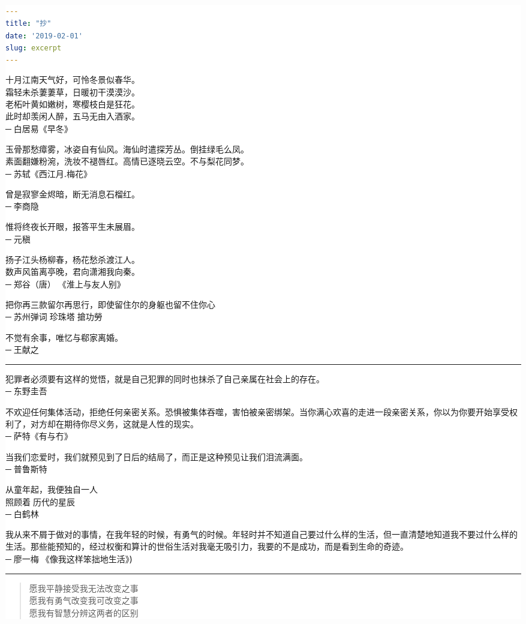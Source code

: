 ```yaml
---
title: "抄"
date: '2019-02-01'
slug: excerpt
---
```


十月江南天气好，可怜冬景似春华。  
霜轻未杀萋萋草，日暖初干漠漠沙。  
老柘叶黄如嫩树，寒樱枝白是狂花。  
此时却羡闲人醉，五马无由入酒家。  
─ 白居易《早冬》

玉骨那愁瘴雾，冰姿自有仙风。海仙时遣探芳丛。倒挂绿毛么凤。  
素面翻嫌粉涴，洗妆不褪唇红。高情已逐晓云空。不与梨花同梦。  
─ 苏轼《西江月.梅花》

曾是寂寥金烬暗，断无消息石榴红。  
─ 李商隐

惟将终夜长开眼，报答平生未展眉。  
─ 元稹

扬子江头杨柳春，杨花愁杀渡江人。  
数声风笛离亭晚，君向潇湘我向秦。  
─ 郑谷（唐） 《淮上与友人别》

把你再三款留尔再思行，即使留住尔的身躯也留不住你心  
─ 苏州弹词 珍珠塔 搶功勞

不觉有余事，唯忆与郗家离婚。  
─ 王献之

---------------

犯罪者必须要有这样的觉悟，就是自己犯罪的同时也抹杀了自己亲属在社会上的存在。  
─ 东野圭吾

不欢迎任何集体活动，拒绝任何亲密关系。恐惧被集体吞噬，害怕被亲密绑架。当你满心欢喜的走进一段亲密关系，你以为你要开始享受权利了，对方却在期待你尽义务，这就是人性的现实。  
─ 萨特《有与冇》

当我们恋爱时，我们就预见到了日后的结局了，而正是这种预见让我们泪流满面。  
─ 普鲁斯特

从童年起，我便独自一人  
照顾着
历代的星辰  
─ 白鹤林

我从来不屑于做对的事情，在我年轻的时候，有勇气的时候。年轻时并不知道自己要过什么样的生活，但一直清楚地知道我不要过什么样的生活。那些能预知的，经过权衡和算计的世俗生活对我毫无吸引力，我要的不是成功，而是看到生命的奇迹。  
─ 廖一梅 《像我这样笨拙地生活》)

---------------


> 愿我平静接受我无法改变之事  
 愿我有勇气改变我可改变之事   
 愿我有智慧分辨这两者的区别  
